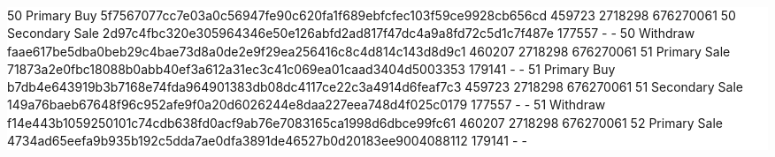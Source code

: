 <tr>
<td>50</td>
<td>Primary Buy</td>
<td>5f7567077cc7e03a0c56947fe90c620fa1f689ebfcfec103f59ce9928cb656cd</td>
<td>459723</td>
<td>2718298</td>
<td>676270061</td>
</tr>
<tr>
<td>50</td>
<td>Secondary Sale</td>
<td>2d97c4fbc320e305964346e50e126abfd2ad817f47dc4a9a8fd72c5d1c7f487e</td>
<td>177557</td>
<td>-</td>
<td>-</td>
</tr>
<tr>
<td>50</td>
<td>Withdraw</td>
<td>faae617be5dba0beb29c4bae73d8a0de2e9f29ea256416c8c4d814c143d8d9c1</td>
<td>460207</td>
<td>2718298</td>
<td>676270061</td>
</tr>
<tr>
<td>51</td>
<td>Primary Sale</td>
<td>71873a2e0fbc18088b0abb40ef3a612a31ec3c41c069ea01caad3404d5003353</td>
<td>179141</td>
<td>-</td>
<td>-</td>
</tr>
<tr>
<td>51</td>
<td>Primary Buy</td>
<td>b7db4e643919b3b7168e74fda964901383db08dc4117ce22c3a4914d6feaf7c3</td>
<td>459723</td>
<td>2718298</td>
<td>676270061</td>
</tr>
<tr>
<td>51</td>
<td>Secondary Sale</td>
<td>149a76baeb67648f96c952afe9f0a20d6026244e8daa227eea748d4f025c0179</td>
<td>177557</td>
<td>-</td>
<td>-</td>
</tr>
<tr>
<td>51</td>
<td>Withdraw</td>
<td>f14e443b1059250101c74cdb638fd0acf9ab76e7083165ca1998d6dbce99fc61</td>
<td>460207</td>
<td>2718298</td>
<td>676270061</td>
</tr>
<tr>
<td>52</td>
<td>Primary Sale</td>
<td>4734ad65eefa9b935b192c5dda7ae0dfa3891de46527b0d20183ee9004088112</td>
<td>179141</td>
<td>-</td>
<td>-</td>
</tr>